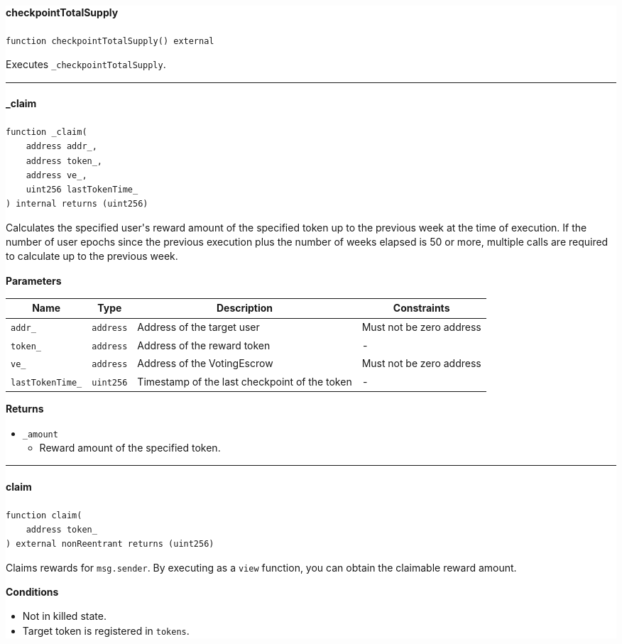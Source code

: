 #### checkpointTotalSupply

```solidity
function checkpointTotalSupply() external
```

Executes `_checkpointTotalSupply`.

---

#### \_claim

```solidity
function _claim(
    address addr_,
    address token_,
    address ve_,
    uint256 lastTokenTime_
) internal returns (uint256)
```

Calculates the specified user's reward amount of the specified token up to the previous week at the time of execution. If the number of user epochs since the previous execution plus the number of weeks elapsed is 50 or more, multiple calls are required to calculate up to the previous week.

**Parameters**

| Name             | Type      | Description                                   | Constraints              |
| ---------------- | --------- | --------------------------------------------- | ------------------------ |
| `addr_`          | `address` | Address of the target user                    | Must not be zero address |
| `token_`         | `address` | Address of the reward token                   | -                        |
| `ve_`            | `address` | Address of the VotingEscrow                   | Must not be zero address |
| `lastTokenTime_` | `uint256` | Timestamp of the last checkpoint of the token | -                        |

**Returns**

- `_amount`
  - Reward amount of the specified token.

---

#### claim

```solidity
function claim(
    address token_
) external nonReentrant returns (uint256)
```

Claims rewards for `msg.sender`. By executing as a `view` function, you can obtain the claimable reward amount.

**Conditions**

- Not in killed state.
- Target token is registered in `tokens`.
